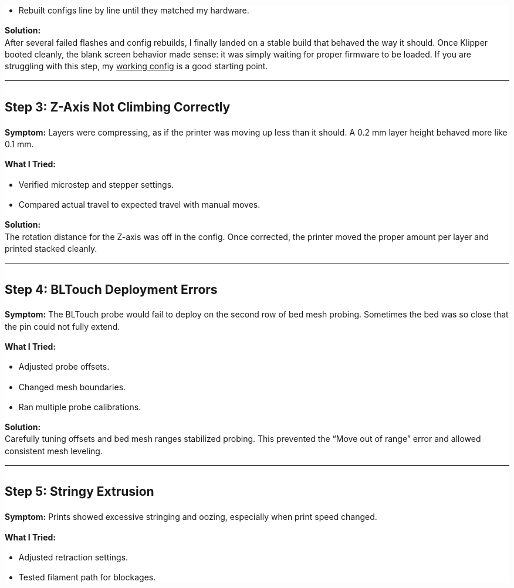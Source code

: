 * Rebuilt configs line by line until they matched my hardware.
    

**Solution:**  
After several failed flashes and config rebuilds, I finally landed on a stable build that behaved the way it should. Once Klipper booted cleanly, the blank screen behavior made sense: it was simply waiting for proper firmware to be loaded. If you are struggling with this step, my [working config](https://github.com/shiftnerd/Ender5-SKRMini-e3-v2-Klipper) is a good starting point.

---

## Step 3: Z-Axis Not Climbing Correctly

**Symptom:** Layers were compressing, as if the printer was moving up less than it should. A 0.2 mm layer height behaved more like 0.1 mm.

**What I Tried:**

* Verified microstep and stepper settings.
    
* Compared actual travel to expected travel with manual moves.
    

**Solution:**  
The rotation distance for the Z-axis was off in the config. Once corrected, the printer moved the proper amount per layer and printed stacked cleanly.

---

## Step 4: BLTouch Deployment Errors

**Symptom:** The BLTouch probe would fail to deploy on the second row of bed mesh probing. Sometimes the bed was so close that the pin could not fully extend.

**What I Tried:**

* Adjusted probe offsets.
    
* Changed mesh boundaries.
    
* Ran multiple probe calibrations.
    

**Solution:**  
Carefully tuning offsets and bed mesh ranges stabilized probing. This prevented the “Move out of range” error and allowed consistent mesh leveling.

---

## Step 5: Stringy Extrusion

**Symptom:** Prints showed excessive stringing and oozing, especially when print speed changed.

**What I Tried:**

* Adjusted retraction settings.
    
* Tested filament path for blockages.
    